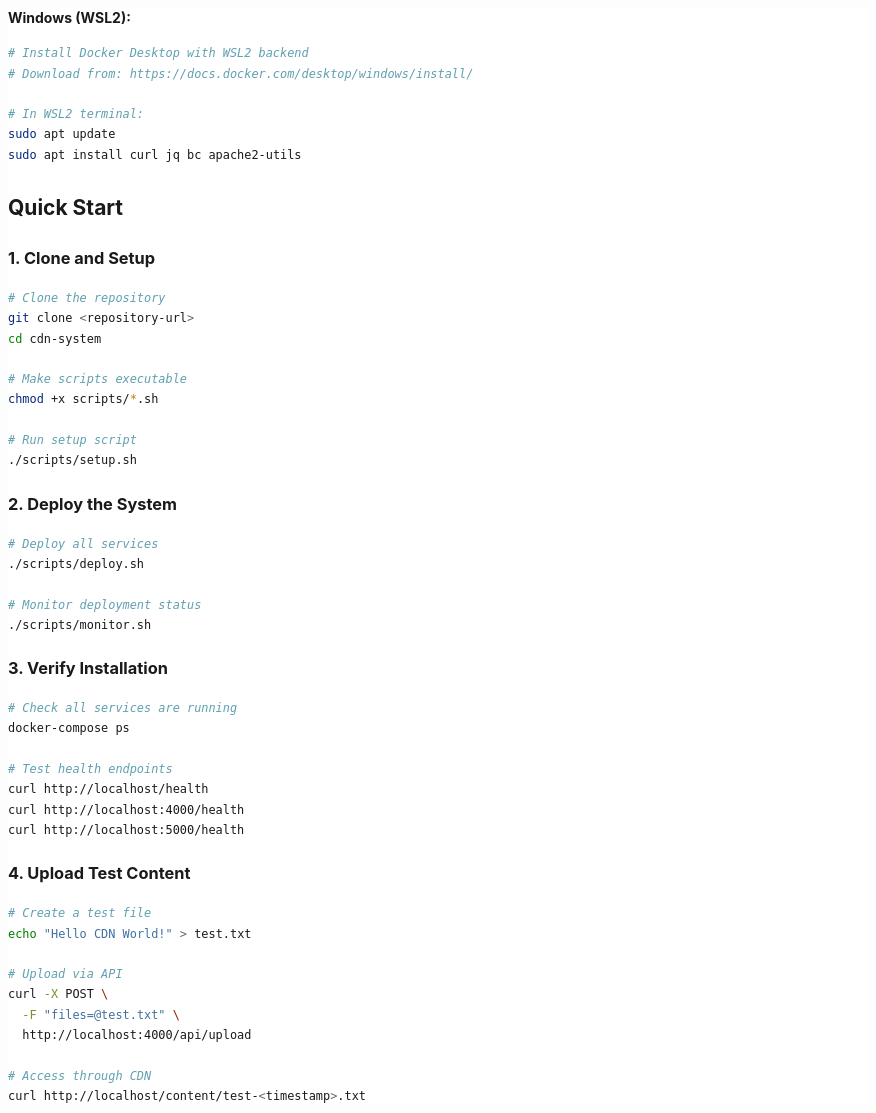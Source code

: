 **Windows (WSL2):**
```bash
# Install Docker Desktop with WSL2 backend
# Download from: https://docs.docker.com/desktop/windows/install/

# In WSL2 terminal:
sudo apt update
sudo apt install curl jq bc apache2-utils
```

## Quick Start

### 1. Clone and Setup
```bash
# Clone the repository
git clone <repository-url>
cd cdn-system

# Make scripts executable
chmod +x scripts/*.sh

# Run setup script
./scripts/setup.sh
```

### 2. Deploy the System
```bash
# Deploy all services
./scripts/deploy.sh

# Monitor deployment status
./scripts/monitor.sh
```

### 3. Verify Installation
```bash
# Check all services are running
docker-compose ps

# Test health endpoints
curl http://localhost/health
curl http://localhost:4000/health
curl http://localhost:5000/health
```

### 4. Upload Test Content
```bash
# Create a test file
echo "Hello CDN World!" > test.txt

# Upload via API
curl -X POST \
  -F "files=@test.txt" \
  http://localhost:4000/api/upload

# Access through CDN
curl http://localhost/content/test-<timestamp>.txt
```
